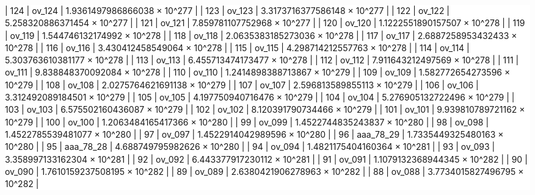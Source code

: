 | 124 | ov_124 | 1.9361497986866038 × 10^277 |
| 123 | ov_123 | 3.3173716377586148 × 10^277 |
| 122 | ov_122 | 5.258320886371454 × 10^277 |
| 121 | ov_121 | 7.859781107752968 × 10^277 |
| 120 | ov_120 | 1.1222551890157507 × 10^278 |
| 119 | ov_119 | 1.544746132174992 × 10^278 |
| 118 | ov_118 | 2.0635383185273036 × 10^278 |
| 117 | ov_117 | 2.6887258953432433 × 10^278 |
| 116 | ov_116 | 3.430412458549064 × 10^278 |
| 115 | ov_115 | 4.298714212557763 × 10^278 |
| 114 | ov_114 | 5.303763610381177 × 10^278 |
| 113 | ov_113 | 6.455713474173477 × 10^278 |
| 112 | ov_112 | 7.911643212497569 × 10^278 |
| 111 | ov_111 | 9.838848370092084 × 10^278 |
| 110 | ov_110 | 1.2414898388713867 × 10^279 |
| 109 | ov_109 | 1.582772654273596 × 10^279 |
| 108 | ov_108 | 2.0275764621691138 × 10^279 |
| 107 | ov_107 | 2.596813589855113 × 10^279 |
| 106 | ov_106 | 3.312492089184501 × 10^279 |
| 105 | ov_105 | 4.197750940716476 × 10^279 |
| 104 | ov_104 | 5.276905132722496 × 10^279 |
| 103 | ov_103 | 6.575502160436087 × 10^279 |
| 102 | ov_102 | 8.120391790734466 × 10^279 |
| 101 | ov_101 | 9.939810789721162 × 10^279 |
| 100 | ov_100 | 1.2063484165417366 × 10^280 |
| 99 | ov_099 | 1.4522744835243837 × 10^280 |
| 98 | ov_098 | 1.4522785539481077 × 10^280 |
| 97 | ov_097 | 1.4522914042989596 × 10^280 |
| 96 | aaa_78_29 | 1.7335449325480163 × 10^280 |
| 95 | aaa_78_28 | 4.688749795982626 × 10^280 |
| 94 | ov_094 | 1.4821175404160364 × 10^281 |
| 93 | ov_093 | 3.358997133162304 × 10^281 |
| 92 | ov_092 | 6.443377917230112 × 10^281 |
| 91 | ov_091 | 1.1079132368944345 × 10^282 |
| 90 | ov_090 | 1.7610159237508195 × 10^282 |
| 89 | ov_089 | 2.6380421906278963 × 10^282 |
| 88 | ov_088 | 3.7734015827496795 × 10^282 |